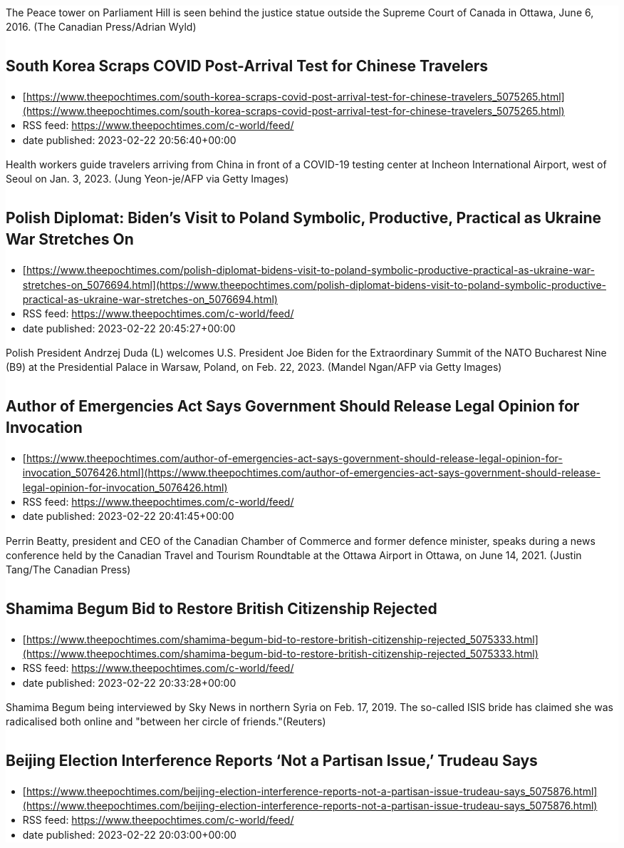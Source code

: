 The Peace tower on Parliament Hill is seen behind the justice statue outside the Supreme Court of Canada in Ottawa, June 6, 2016. (The Canadian Press/Adrian Wyld)

## South Korea Scraps COVID Post-Arrival Test for Chinese Travelers
 - [https://www.theepochtimes.com/south-korea-scraps-covid-post-arrival-test-for-chinese-travelers_5075265.html](https://www.theepochtimes.com/south-korea-scraps-covid-post-arrival-test-for-chinese-travelers_5075265.html)
 - RSS feed: https://www.theepochtimes.com/c-world/feed/
 - date published: 2023-02-22 20:56:40+00:00

Health workers guide travelers arriving from China in front of a COVID-19 testing center at Incheon International Airport, west of Seoul on Jan. 3, 2023. (Jung Yeon-je/AFP via Getty Images)

## Polish Diplomat: Biden’s Visit to Poland Symbolic, Productive, Practical as Ukraine War Stretches On
 - [https://www.theepochtimes.com/polish-diplomat-bidens-visit-to-poland-symbolic-productive-practical-as-ukraine-war-stretches-on_5076694.html](https://www.theepochtimes.com/polish-diplomat-bidens-visit-to-poland-symbolic-productive-practical-as-ukraine-war-stretches-on_5076694.html)
 - RSS feed: https://www.theepochtimes.com/c-world/feed/
 - date published: 2023-02-22 20:45:27+00:00

Polish President Andrzej Duda (L) welcomes U.S. President Joe Biden for the Extraordinary Summit of the NATO Bucharest Nine (B9) at the Presidential Palace in Warsaw, Poland, on Feb. 22, 2023. (Mandel Ngan/AFP via Getty Images)

## Author of Emergencies Act Says Government Should Release Legal Opinion for Invocation
 - [https://www.theepochtimes.com/author-of-emergencies-act-says-government-should-release-legal-opinion-for-invocation_5076426.html](https://www.theepochtimes.com/author-of-emergencies-act-says-government-should-release-legal-opinion-for-invocation_5076426.html)
 - RSS feed: https://www.theepochtimes.com/c-world/feed/
 - date published: 2023-02-22 20:41:45+00:00

Perrin Beatty, president and CEO of the Canadian Chamber of Commerce and former defence minister, speaks during a news conference held by the Canadian Travel and Tourism Roundtable at the Ottawa Airport in Ottawa, on June 14, 2021. (Justin Tang/The Canadian Press)

## Shamima Begum Bid to Restore British Citizenship Rejected
 - [https://www.theepochtimes.com/shamima-begum-bid-to-restore-british-citizenship-rejected_5075333.html](https://www.theepochtimes.com/shamima-begum-bid-to-restore-british-citizenship-rejected_5075333.html)
 - RSS feed: https://www.theepochtimes.com/c-world/feed/
 - date published: 2023-02-22 20:33:28+00:00

Shamima Begum being interviewed by Sky News in northern Syria on Feb. 17, 2019. The so-called ISIS bride has claimed she was radicalised both online and "between her circle of friends."(Reuters)

## Beijing Election Interference Reports ‘Not a Partisan Issue,’ Trudeau Says
 - [https://www.theepochtimes.com/beijing-election-interference-reports-not-a-partisan-issue-trudeau-says_5075876.html](https://www.theepochtimes.com/beijing-election-interference-reports-not-a-partisan-issue-trudeau-says_5075876.html)
 - RSS feed: https://www.theepochtimes.com/c-world/feed/
 - date published: 2023-02-22 20:03:00+00:00
